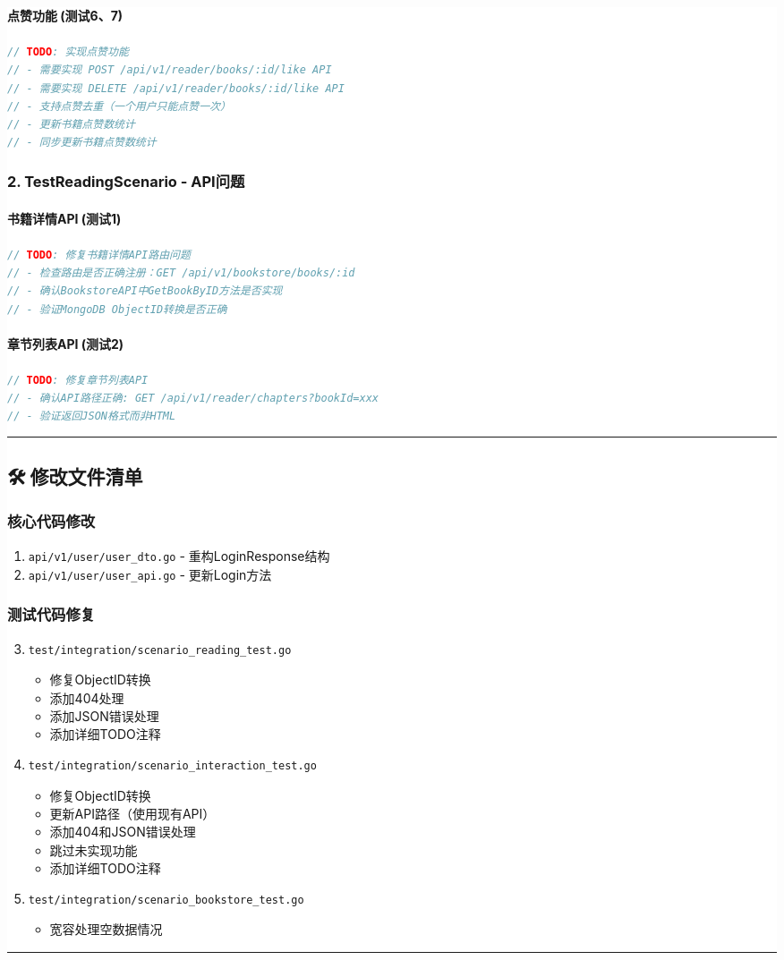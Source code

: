 #### 点赞功能 (测试6、7)
```go
// TODO: 实现点赞功能
// - 需要实现 POST /api/v1/reader/books/:id/like API
// - 需要实现 DELETE /api/v1/reader/books/:id/like API
// - 支持点赞去重（一个用户只能点赞一次）
// - 更新书籍点赞数统计
// - 同步更新书籍点赞数统计
```

### 2. TestReadingScenario - API问题

#### 书籍详情API (测试1)
```go
// TODO: 修复书籍详情API路由问题
// - 检查路由是否正确注册：GET /api/v1/bookstore/books/:id
// - 确认BookstoreAPI中GetBookByID方法是否实现
// - 验证MongoDB ObjectID转换是否正确
```

#### 章节列表API (测试2)
```go
// TODO: 修复章节列表API
// - 确认API路径正确: GET /api/v1/reader/chapters?bookId=xxx
// - 验证返回JSON格式而非HTML
```

---

## 🛠️ 修改文件清单

### 核心代码修改
1. `api/v1/user/user_dto.go` - 重构LoginResponse结构
2. `api/v1/user/user_api.go` - 更新Login方法

### 测试代码修复
3. `test/integration/scenario_reading_test.go`
   - 修复ObjectID转换
   - 添加404处理
   - 添加JSON错误处理
   - 添加详细TODO注释

4. `test/integration/scenario_interaction_test.go`
   - 修复ObjectID转换
   - 更新API路径（使用现有API）
   - 添加404和JSON错误处理
   - 跳过未实现功能
   - 添加详细TODO注释

5. `test/integration/scenario_bookstore_test.go`
   - 宽容处理空数据情况

---